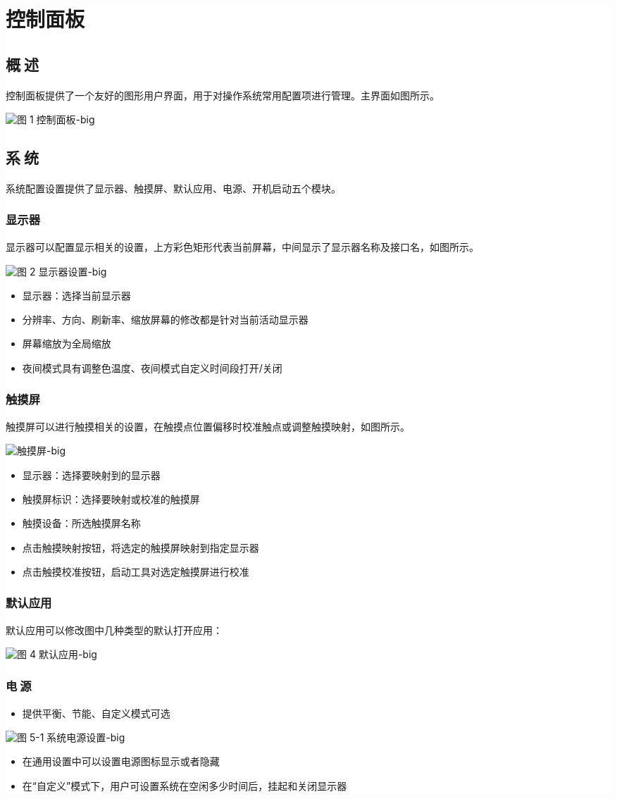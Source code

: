 # 控制面板
## 概 述
控制面板提供了一个友好的图形用户界面，用于对操作系统常用配置项进行管理。主界面如图所示。

![图 1 控制面板-big](image/ukcc.png)
<br>

## 系 统
系统配置设置提供了显示器、触摸屏、默认应用、电源、开机启动五个模块。

### 显示器
显示器可以配置显示相关的设置，上方彩色矩形代表当前屏幕，中间显示了显示器名称及接口名，如图所示。

![图 2 显示器设置-big](image/display.png)

- 显示器：选择当前显示器

- 分辨率、方向、刷新率、缩放屏幕的修改都是针对当前活动显示器

- 屏幕缩放为全局缩放

- 夜间模式具有调整色温度、夜间模式自定义时间段打开/关闭

### 触摸屏
触摸屏可以进行触摸相关的设置，在触摸点位置偏移时校准触点或调整触摸映射，如图所示。

![触摸屏-big](image/touchscreen.png)

- 显示器：选择要映射到的显示器

- 触摸屏标识：选择要映射或校准的触摸屏

- 触摸设备：所选触摸屏名称

- 点击触摸映射按钮，将选定的触摸屏映射到指定显示器

- 点击触摸校准按钮，启动工具对选定触摸屏进行校准

### 默认应用
默认应用可以修改图中几种类型的默认打开应用：

![图 4 默认应用-big](image/default.png)

### 电 源
- 提供平衡、节能、自定义模式可选

![图 5-1 系统电源设置-big](image/power.png)

- 在通用设置中可以设置电源图标显示或者隐藏

- 在“自定义”模式下，用户可设置系统在空闲多少时间后，挂起和关闭显示器
